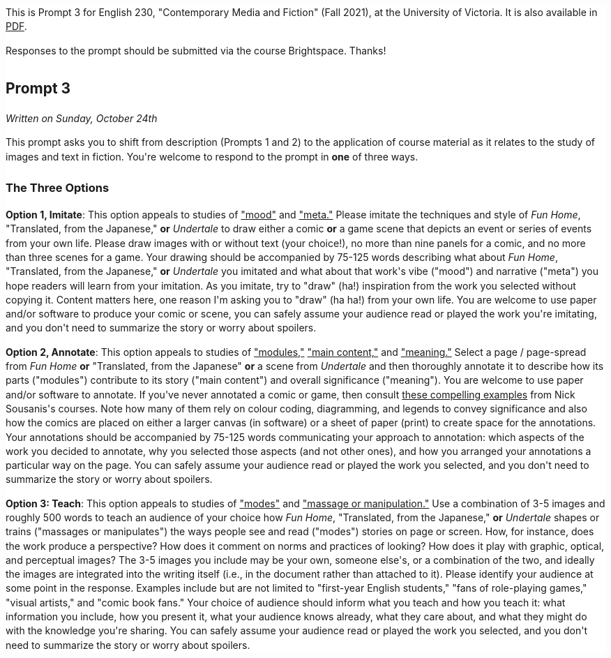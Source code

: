 This is Prompt 3 for English 230, "Contemporary Media and Fiction" (Fall 2021), at the University of Victoria. It is also available in [PDF](prompt3.pdf). 

Responses to the prompt should be submitted via the course Brightspace. Thanks! 

## Prompt 3

*Written on Sunday, October 24th*

This prompt asks you to shift from description (Prompts 1 and 2) to the application of course material as it relates to the study of images and text in fiction. You're welcome to respond to the prompt in **one** of three ways. 

### The Three Options 

**Option 1, Imitate**: This option appeals to studies of ["mood"](#mood) and ["meta."](#meta) Please imitate the techniques and style of *Fun Home*, "Translated, from the Japanese," **or** *Undertale* to draw either a comic **or** a game scene that depicts an event or series of events from your own life. Please draw images with or without text (your choice!), no more than nine panels for a comic, and no more than three scenes for a game. Your drawing should be accompanied by 75-125 words describing what about *Fun Home*, "Translated, from the Japanese," **or** *Undertale* you imitated and what about that work's vibe ("mood") and narrative ("meta") you hope readers will learn from your imitation. As you imitate, try to "draw" (ha!) inspiration from the work you selected without copying it. Content matters here, one reason I'm asking you to "draw" (ha ha!) from your own life. You are welcome to use paper and/or software to produce your comic or scene, you can safely assume your audience read or played the work you're imitating, and you don't need to summarize the story or worry about spoilers.  

**Option 2, Annotate**: This option appeals to studies of ["modules,"](#modules) ["main content,"](#main-content) and ["meaning."](#meaning) Select a page / page-spread from *Fun Home* **or** "Translated, from the Japanese" **or** a scene from *Undertale* and then thoroughly annotate it to describe how its parts ("modules") contribute to its story ("main content") and overall significance ("meaning"). You are welcome to use paper and/or software to annotate. If you've never annotated a comic or game, then consult [these compelling examples](http://spinweaveandcut.com/visual-analysis-examples/) from Nick Sousanis's courses. Note how many of them rely on colour coding, diagramming, and legends to convey significance and also how the comics are placed on either a larger canvas (in software) or a sheet of paper (print) to create space for the annotations. Your annotations should be accompanied by 75-125 words communicating your approach to annotation: which aspects of the work you decided to annotate, why you selected those aspects (and not other ones), and how you arranged your annotations a particular way on the page. You can safely assume your audience read or played the work you selected, and you don't need to summarize the story or worry about spoilers.  

**Option 3: Teach**: This option appeals to studies of ["modes"](#modes) and ["massage or manipulation."](#massages-or-manipulates) Use a combination of 3-5 images and roughly 500 words to teach an audience of your choice how *Fun Home*, "Translated, from the Japanese," **or** *Undertale* shapes or trains ("massages or manipulates") the ways people see and read ("modes") stories on page or screen. How, for instance, does the work produce a perspective? How does it comment on norms and practices of looking? How does it play with graphic, optical, and perceptual images? The 3-5 images you include may be your own, someone else's, or a combination of the two, and ideally the images are integrated into the writing itself (i.e., in the document rather than attached to it). Please identify your audience at some point in the response. Examples include but are not limited to "first-year English students," "fans of role-playing games," "visual artists," and "comic book fans." Your choice of audience should inform what you teach and how you teach it: what information you include, how you present it, what your audience knows already, what they care about, and what they might do with the knowledge you're sharing. You can safely assume your audience read or played the work you selected, and you don't need to summarize the story or worry about spoilers.  
